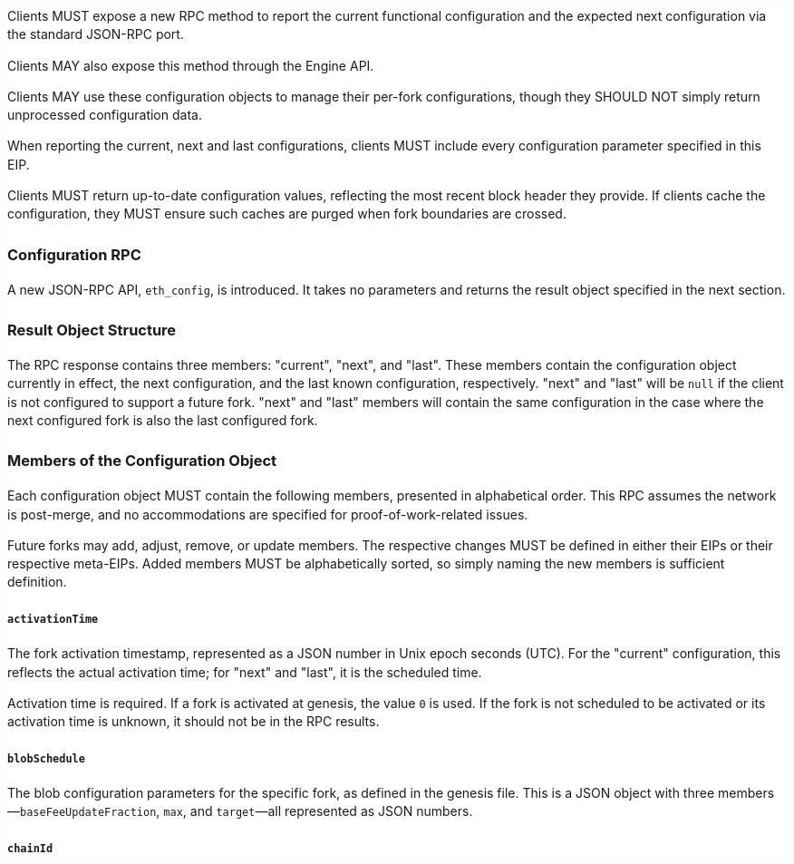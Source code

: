 Clients MUST expose a new RPC method to report the current functional configuration and the expected next configuration via the standard JSON-RPC port.

Clients MAY also expose this method through the Engine API.

Clients MAY use these configuration objects to manage their per-fork configurations, though they SHOULD NOT simply return unprocessed configuration data.

When reporting the current, next and last configurations, clients MUST include every configuration parameter specified in this EIP.

Clients MUST return up-to-date configuration values, reflecting the most recent block header they provide. If clients cache the configuration, they MUST ensure such caches are purged when fork boundaries are crossed.

### Configuration RPC

A new JSON-RPC API, `eth_config`, is introduced. It takes no parameters and returns the result object specified in the next section.

### Result Object Structure

The RPC response contains three members: "current", "next", and "last". These members contain the configuration object currently in effect, the next configuration, and the last known configuration, respectively. "next" and "last" will be `null` if the client is not configured to support a future fork. "next" and "last" members will contain the same configuration in the case where the next configured fork is also the last configured fork.

### Members of the Configuration Object

Each configuration object MUST contain the following members, presented in alphabetical order. This RPC assumes the network is post-merge, and no accommodations are specified for proof-of-work-related issues.

Future forks may add, adjust, remove, or update members. The respective changes MUST be defined in either their EIPs or their respective meta-EIPs. Added members MUST be alphabetically sorted, so simply naming the new members is sufficient definition.

#### `activationTime`

The fork activation timestamp, represented as a JSON number in Unix epoch seconds (UTC). For the "current" configuration, this reflects the actual activation time; for "next" and "last", it is the scheduled time.

Activation time is required. If a fork is activated at genesis, the value `0` is used. If the fork is not scheduled to be activated or its activation time is unknown, it should not be in the RPC results.

#### `blobSchedule`

The blob configuration parameters for the specific fork, as defined in the genesis file. This is a JSON object with three members—`baseFeeUpdateFraction`, `max`, and `target`—all represented as JSON numbers.

#### `chainId`
